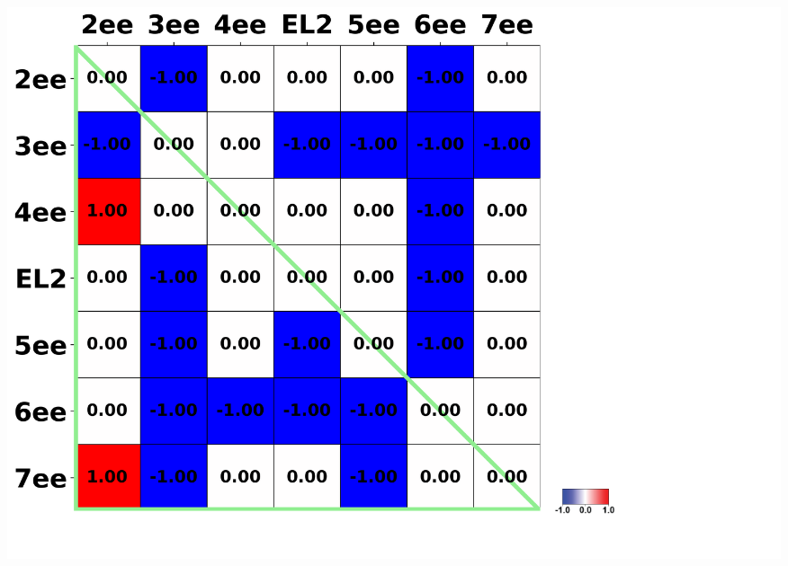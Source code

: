 <img src="diff_a.8dpg-i.6bqh/end_distmat/end_distmat_cutoff_1.0.png" alt="drawing" width="600"/>
<img src="../../color_ramp.png" alt="drawing" width="75"/></td>
<br>
<br>
<br>

